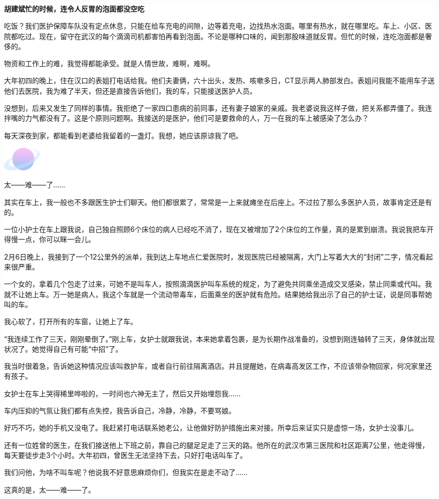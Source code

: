 **胡建斌忙的时候，连令人反胃的泡面都没空吃**  

吃饭？我们医护保障车队没有定点休息，只能在给车充电的间隙，边等着充电，边找热水泡面。哪里有热水，就在哪里吃。车上、小区、医院都吃过。现在，留守在武汉的每个滴滴司机都害怕再看到泡面。不论是哪种口味的，闻到那股味道就反胃。但忙的时候，连吃泡面都是奢侈的。

物资和工作上的难，我觉得都能承受。就是人情世故，难啊，难啊。

大年初四的晚上，住在汉口的表姐打电话给我。他们夫妻俩，六十出头，发热、咳嗽多日，CT显示两人肺部发白。表姐问我能不能用车子送他们去医院，我为难了半天，但还是直接告诉他们，我的车，只能接送医护人员。

没想到，后来又发生了同样的事情。我拒绝了一家四口患病的前同事，还有妻子娘家的亲戚。我老婆说我这样子做，把关系都弄僵了。我连拌嘴的力气都没有了。这是个原则问题啊。我接送的是医护，他们可是要救命的人，万一在我的车上被感染了怎么办？

每天深夜到家，都能看到老婆给我留着的一盏灯。我想，她应该原谅我了吧。

![](/images/post/63c752c1cd1d188324b43099197f4a6a.jpg)

太——难——了……

  

其实在车上，我一般也不多跟医生护士们聊天。他们都很累了，常常是一上来就瘫坐在后座上。不过拉了那么多医护人员，故事肯定还是有的。

一位小护士在车上跟我说，自己独自照顾6个床位的病人已经吃不消了，现在又被增加了2个床位的工作量，真的是累到崩溃。我说我把车开得慢一点，你可以眯一会儿。

2月6日晚上，我接到了一个12公里外的派单，我到达上车地点仁爱医院时，发现医院已经被隔离，大门上写着大大的“封闭”二字，情况看起来很严重。

一个女的，拿着几个包走了过来，可她不是叫车人，按照滴滴医护叫车系统的规定，为了避免共同乘坐造成交叉感染，禁止同乘或代叫。我就不让她上车。万一她是病人，我这个车就是一个流动带毒车，后面乘坐的医护就有危险。结果她给我出示了自己的护士证，说是同事帮她叫的车。

我心软了，打开所有的车窗，让她上了车。

“我连续工作了三天，刚刚晕倒了。”刚上车，女护士就跟我说，本来她拿着包裹，是为长期作战准备的，没想到刚连轴转了三天，身体就出现状况了。她觉得自己有可能“中招”了。

我当时很着急，告诉她这种情况应该叫救护车，或者自行前往隔离酒店。并且提醒她，在病毒高发区工作，不应该带杂物回家，何况家里还有孩子。

女护士在车上哭得稀里哗啦的，一时间也六神无主了，然后又开始埋怨我……

车内压抑的气氛让我们都有点失控，我告诉自己，冷静，冷静，不要骂娘。

好巧不巧，她的手机又没电了。我赶紧打电话联系她老公，让他做好防护措施出来对接。所幸后来证实只是虚惊一场，女护士没事儿。

还有一位姓曾的医生，在我们接送他上下班之前，靠自己的腿足足走了三天的路。他所在的武汉市第三医院和社区距离7公里，他走得慢，每天要徒步走3个小时。大年初四，曾医生无法坚持下去，只好打电话叫车了。

我们问他，为啥不叫车呢？他说我不好意思麻烦你们，但我实在是走不动了……

这真的是，太——难——了。
